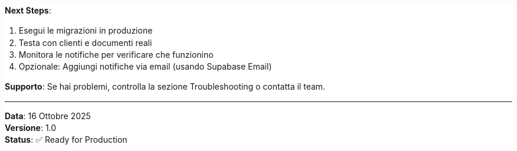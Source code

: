 **Next Steps**:
1. Esegui le migrazioni in produzione
2. Testa con clienti e documenti reali
3. Monitora le notifiche per verificare che funzionino
4. Opzionale: Aggiungi notifiche via email (usando Supabase Email)

**Supporto**: Se hai problemi, controlla la sezione Troubleshooting o contatta il team.

---

**Data**: 16 Ottobre 2025  
**Versione**: 1.0  
**Status**: ✅ Ready for Production

